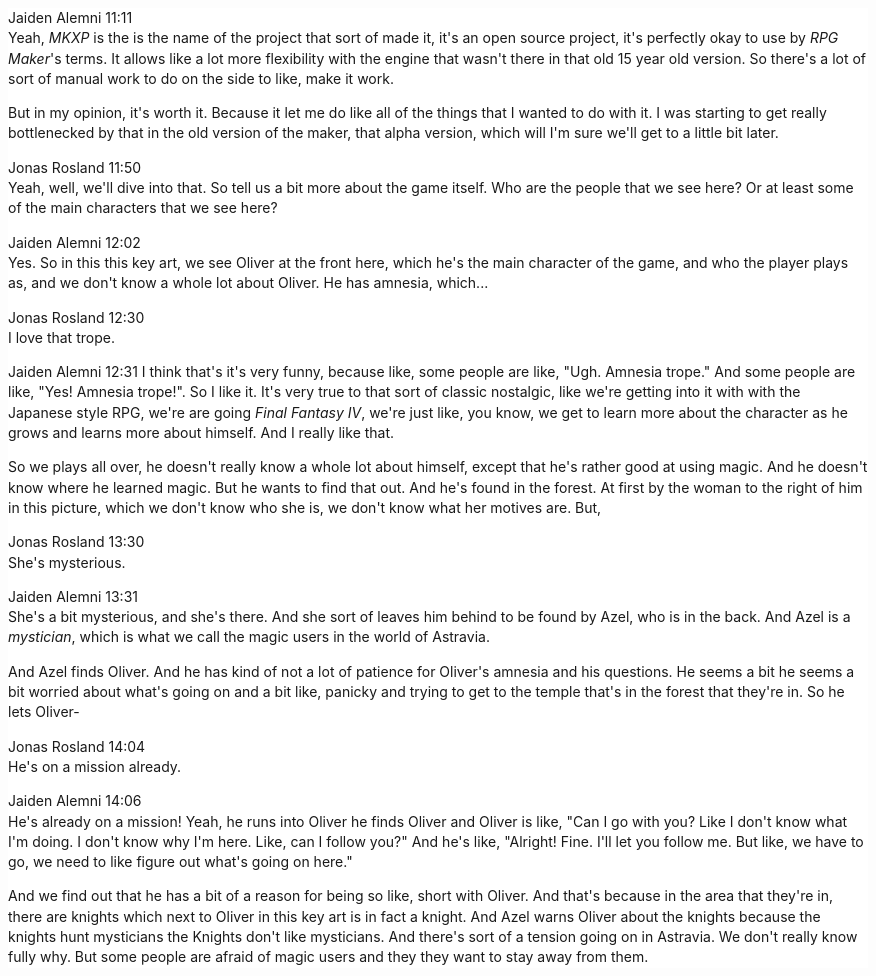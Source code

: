 Jaiden Alemni  11:11  
Yeah, _MKXP_ is the is the name of the project that sort of made it, it's an open source project, it's perfectly okay to use by _RPG Maker_'s terms. It allows like a lot more flexibility with the engine that wasn't there in that old 15 year old version. So there's a lot of sort of manual work to do on the side to like, make it work. 

But in my opinion, it's worth it. Because it let me do like all of the things that I wanted to do with it. I was starting to get really bottlenecked by that in the old version of the maker, that alpha version, which will I'm sure we'll get to a little bit later.

Jonas Rosland  11:50  
Yeah, well, we'll dive into that. So tell us a bit more about the game itself. Who are the people that we see here? Or at least some of the main characters that we see here?

Jaiden Alemni 12:02  
Yes. So in this this key art, we see Oliver at the front here, which he's the main character of the game, and who the player plays as, and we don't know a whole lot about Oliver. He has amnesia, which...

Jonas Rosland 12:30  
I love that trope.

Jaiden Alemni 12:31
I think that's it's very funny, because like, some people are like, "Ugh. Amnesia trope." And some people are like, "Yes! Amnesia trope!". So I like it. It's very true to that sort of classic nostalgic, like we're getting into it with with the Japanese style RPG, we're are going _Final Fantasy IV_, we're just like, you know, we get to learn more about the character as he grows and learns more about himself. And I really like that. 

So we plays all over, he doesn't really know a whole lot about himself, except that he's rather good at using magic. And he doesn't know where he learned magic. But he wants to find that out. And he's found in the forest. At first by the woman to the right of him in this picture, which we don't know who she is, we don't know what her motives are. But,

Jonas Rosland 13:30  
She's mysterious.

Jaiden Alemni 13:31  
She's a bit mysterious, and she's there. And she sort of leaves him behind to be found by Azel, who is in the back. And Azel is a _mystician_, which is what we call the magic users in the world of Astravia. 

And Azel finds Oliver. And he has kind of not a lot of patience for Oliver's amnesia and his questions. He seems a bit he seems a bit worried about what's going on and a bit like, panicky and trying to get to the temple that's in the forest that they're in. So he lets Oliver-

Jonas Rosland 14:04  
He's on a mission already.

Jaiden Alemni 14:06  
He's already on a mission! Yeah, he runs into Oliver he finds Oliver and Oliver is like, "Can I go with you? Like I don't know what I'm doing. I don't know why I'm here. Like, can I follow you?" And he's like, "Alright! Fine. I'll let you follow me. But like, we have to go, we need to like figure out what's going on here." 

And we find out that he has a bit of a reason for being so like, short with Oliver. And that's because in the area that they're in, there are knights which next to Oliver in this key art is in fact a knight. And Azel warns Oliver about the knights because the knights hunt mysticians the Knights don't like mysticians. And there's sort of a tension going on in Astravia. We don't really know fully why. But some people are afraid of magic users and they they want to stay away from them. 
